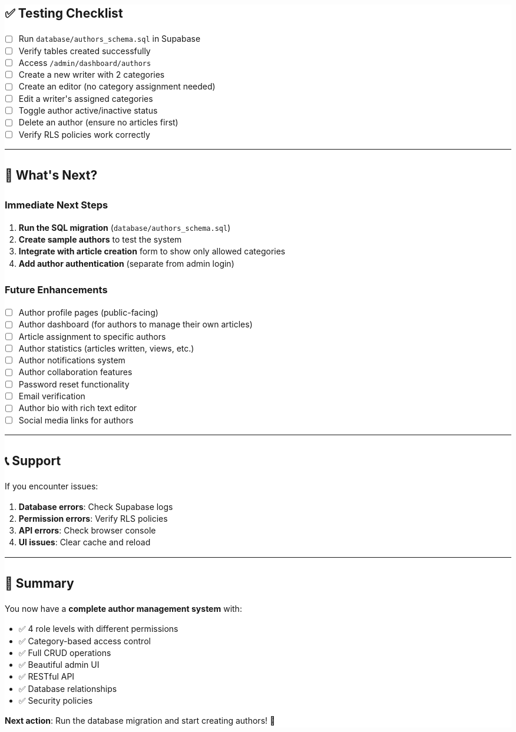 
## ✅ Testing Checklist

- [ ] Run `database/authors_schema.sql` in Supabase
- [ ] Verify tables created successfully
- [ ] Access `/admin/dashboard/authors`
- [ ] Create a new writer with 2 categories
- [ ] Create an editor (no category assignment needed)
- [ ] Edit a writer's assigned categories
- [ ] Toggle author active/inactive status
- [ ] Delete an author (ensure no articles first)
- [ ] Verify RLS policies work correctly

---

## 🎉 What's Next?

### Immediate Next Steps
1. **Run the SQL migration** (`database/authors_schema.sql`)
2. **Create sample authors** to test the system
3. **Integrate with article creation** form to show only allowed categories
4. **Add author authentication** (separate from admin login)

### Future Enhancements
- [ ] Author profile pages (public-facing)
- [ ] Author dashboard (for authors to manage their own articles)
- [ ] Article assignment to specific authors
- [ ] Author statistics (articles written, views, etc.)
- [ ] Author notifications system
- [ ] Author collaboration features
- [ ] Password reset functionality
- [ ] Email verification
- [ ] Author bio with rich text editor
- [ ] Social media links for authors

---

## 📞 Support

If you encounter issues:

1. **Database errors**: Check Supabase logs
2. **Permission errors**: Verify RLS policies
3. **API errors**: Check browser console
4. **UI issues**: Clear cache and reload

---

## 🎊 Summary

You now have a **complete author management system** with:
- ✅ 4 role levels with different permissions
- ✅ Category-based access control
- ✅ Full CRUD operations
- ✅ Beautiful admin UI
- ✅ RESTful API
- ✅ Database relationships
- ✅ Security policies

**Next action**: Run the database migration and start creating authors! 🚀
